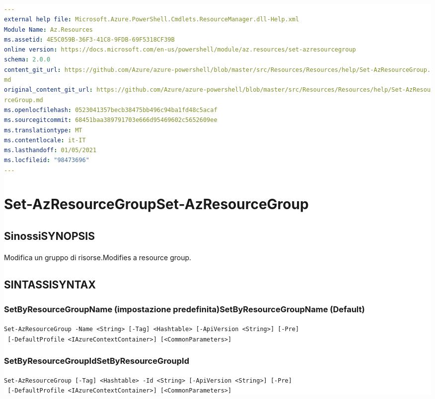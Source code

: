 ```yaml
---
external help file: Microsoft.Azure.PowerShell.Cmdlets.ResourceManager.dll-Help.xml
Module Name: Az.Resources
ms.assetid: 4E5C059B-36F3-41C8-9FDB-69F5318CF39B
online version: https://docs.microsoft.com/en-us/powershell/module/az.resources/set-azresourcegroup
schema: 2.0.0
content_git_url: https://github.com/Azure/azure-powershell/blob/master/src/Resources/Resources/help/Set-AzResourceGroup.md
original_content_git_url: https://github.com/Azure/azure-powershell/blob/master/src/Resources/Resources/help/Set-AzResourceGroup.md
ms.openlocfilehash: 0523041357becb38475bb496c94ba1fd48c5acaf
ms.sourcegitcommit: 68451baa389791703e666d95469602c5652609ee
ms.translationtype: MT
ms.contentlocale: it-IT
ms.lasthandoff: 01/05/2021
ms.locfileid: "98473696"
---
```

# <span data-ttu-id="786a0-101">Set-AzResourceGroup</span><span class="sxs-lookup"><span data-stu-id="786a0-101">Set-AzResourceGroup</span></span>

## <span data-ttu-id="786a0-102">Sinossi</span><span class="sxs-lookup"><span data-stu-id="786a0-102">SYNOPSIS</span></span>
<span data-ttu-id="786a0-103">Modifica un gruppo di risorse.</span><span class="sxs-lookup"><span data-stu-id="786a0-103">Modifies a resource group.</span></span>

## <span data-ttu-id="786a0-104">SINTASSI</span><span class="sxs-lookup"><span data-stu-id="786a0-104">SYNTAX</span></span>

### <span data-ttu-id="786a0-105">SetByResourceGroupName (impostazione predefinita)</span><span class="sxs-lookup"><span data-stu-id="786a0-105">SetByResourceGroupName (Default)</span></span>
```
Set-AzResourceGroup -Name <String> [-Tag] <Hashtable> [-ApiVersion <String>] [-Pre]
 [-DefaultProfile <IAzureContextContainer>] [<CommonParameters>]
```

### <span data-ttu-id="786a0-106">SetByResourceGroupId</span><span class="sxs-lookup"><span data-stu-id="786a0-106">SetByResourceGroupId</span></span>
```
Set-AzResourceGroup [-Tag] <Hashtable> -Id <String> [-ApiVersion <String>] [-Pre]
 [-DefaultProfile <IAzureContextContainer>] [<CommonParameters>]
```
